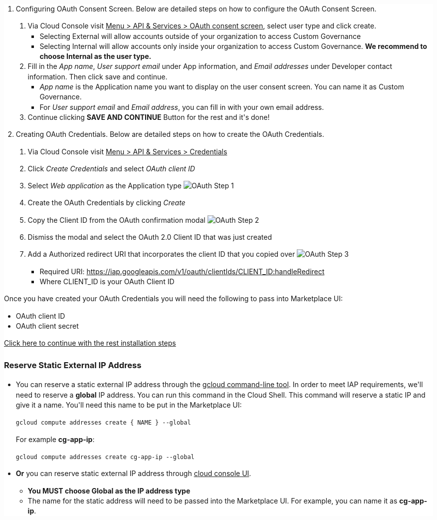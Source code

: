    1. Configuring OAuth Consent Screen. Below are detailed steps on how to configure the OAuth Consent Screen.
       1.  Via Cloud Console visit [Menu > API & Services > OAuth consent screen](https://console.cloud.google.com/apis/credentials/consent), select user type and click create.
            * Selecting External will allow accounts outside of your organization to access Custom Governance
            * Selecting Internal will allow accounts only inside your organization to access Custom Governance. **We recommend to choose Internal as the user type.**
       2.  Fill in the *App name*, *User support email* under App information, and *Email addresses* under Developer contact information. Then click save and continue.
            * *App name* is the Application name you want to display on the user consent screen. You can name it as Custom Governance.
            * For *User support email* and *Email address*, you can fill in with your own email address.
       3.  Continue clicking **SAVE AND CONTINUE** Button for the rest and it's done!

   2. Creating OAuth Credentials. Below are detailed steps on how to create the OAuth Credentials.
       1.  Via Cloud Console visit [Menu > API & Services > Credentials](https://console.cloud.google.com/apis/credentials)
       2.  Click *Create Credentials* and select *OAuth client ID*
       3.  Select *Web application* as the Application type
         ![OAuth Step 1](./images/oauth_step1.png)
       4.  Create the OAuth Credentials by clicking *Create*
       5. Copy the Client ID from the OAuth confirmation modal
         ![OAuth Step 2](./images/oauth_step2.png)
       6. Dismiss the modal and select the OAuth 2.0 Client ID that was just created
       7. Add a Authorized redirect URI that incorporates the client ID that you copied over
         ![OAuth Step 3](./images/oauth_step3.png)

           * Required URI: https://iap.googleapis.com/v1/oauth/clientIds/CLIENT_ID:handleRedirect
           * Where CLIENT_ID is your OAuth Client ID


Once you have created your OAuth Credentials you will need the following to pass into Marketplace UI:

*   OAuth client ID
*   OAuth client secret

[Click here to continue with the rest installation steps](#marketplace-ui-deployment-details)
### Reserve Static External IP Address

*   You can reserve a static external IP address through the [gcloud command-line tool](https://cloud.google.com/sdk/gcloud). In order to meet IAP requirements, we'll need to reserve a **global** IP address. You can run this command in the Cloud Shell. This command will reserve a static IP and give it a name. You'll need this name to be put in the Marketplace UI:

    `gcloud compute addresses create { NAME } --global`

    For example **cg-app-ip**:

    `gcloud compute addresses create cg-app-ip --global`

*   **Or** you can reserve static external IP address through [cloud console UI](https://console.cloud.google.com/networking/addresses/add).
    *   **You MUST choose Global as the IP address type**
    *   The name for the static address will need to be passed into the Marketplace UI. For example, you can name it as **cg-app-ip**.
